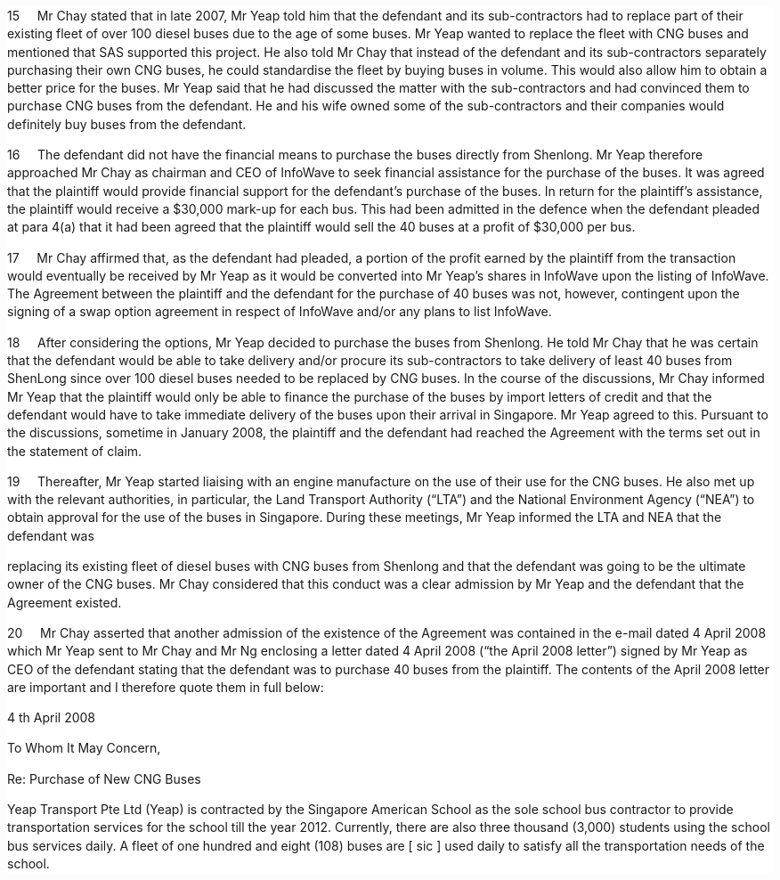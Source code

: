 15     Mr Chay stated that in late 2007, Mr Yeap told him that the defendant and its sub-contractors had to replace part of their existing fleet of over 100 diesel buses due to the age of some buses. Mr Yeap wanted to replace the fleet with CNG buses and mentioned that SAS supported this project. He also told Mr Chay that instead of the defendant and its sub-contractors separately purchasing their own CNG buses, he could standardise the fleet by buying buses in volume. This would also allow him to obtain a better price for the buses. Mr Yeap said that he had discussed the matter with the sub-contractors and had convinced them to purchase CNG buses from the defendant. He and his wife owned some of the sub-contractors and their companies would definitely buy buses from the defendant. 

16     The defendant did not have the financial means to purchase the buses directly from Shenlong. Mr Yeap therefore approached Mr Chay as chairman and CEO of InfoWave to seek financial assistance for the purchase of the buses. It was agreed that the plaintiff would provide financial support for the defendant’s purchase of the buses. In return for the plaintiff’s assistance, the plaintiff would receive a $30,000 mark-up for each bus. This had been admitted in the defence when the defendant pleaded at para 4(a) that it had been agreed that the plaintiff would sell the 40 buses at a profit of $30,000 per bus. 

17     Mr Chay affirmed that, as the defendant had pleaded, a portion of the profit earned by the plaintiff from the transaction would eventually be received by Mr Yeap as it would be converted into Mr Yeap’s shares in InfoWave upon the listing of InfoWave. The Agreement between the plaintiff and the defendant for the purchase of 40 buses was not, however, contingent upon the signing of a swap option agreement in respect of InfoWave and/or any plans to list InfoWave. 

18     After considering the options, Mr Yeap decided to purchase the buses from Shenlong. He told Mr Chay that he was certain that the defendant would be able to take delivery and/or procure its sub-contractors to take delivery of least 40 buses from ShenLong since over 100 diesel buses needed to be replaced by CNG buses. In the course of the discussions, Mr Chay informed Mr Yeap that the plaintiff would only be able to finance the purchase of the buses by import letters of credit and that the defendant would have to take immediate delivery of the buses upon their arrival in Singapore. Mr Yeap agreed to this. Pursuant to the discussions, sometime in January 2008, the plaintiff and the defendant had reached the Agreement with the terms set out in the statement of claim. 

19     Thereafter, Mr Yeap started liaising with an engine manufacture on the use of their use for the CNG buses. He also met up with the relevant authorities, in particular, the Land Transport Authority (“LTA”) and the National Environment Agency (“NEA”) to obtain approval for the use of the buses in Singapore. During these meetings, Mr Yeap informed the LTA and NEA that the defendant was 


replacing its existing fleet of diesel buses with CNG buses from Shenlong and that the defendant was going to be the ultimate owner of the CNG buses. Mr Chay considered that this conduct was a clear admission by Mr Yeap and the defendant that the Agreement existed. 

20     Mr Chay asserted that another admission of the existence of the Agreement was contained in the e-mail dated 4 April 2008 which Mr Yeap sent to Mr Chay and Mr Ng enclosing a letter dated 4 April 2008 (“the April 2008 letter”) signed by Mr Yeap as CEO of the defendant stating that the defendant was to purchase 40 buses from the plaintiff. The contents of the April 2008 letter are important and I therefore quote them in full below: 

 4 th April 2008 

 To Whom It May Concern, 

 Re: Purchase of New CNG Buses 

 Yeap Transport Pte Ltd (Yeap) is contracted by the Singapore American School as the sole school bus contractor to provide transportation services for the school till the year 2012. Currently, there are also three thousand (3,000) students using the school bus services daily. A fleet of one hundred and eight (108) buses are [ sic ] used daily to satisfy all the transportation needs of the school. 
